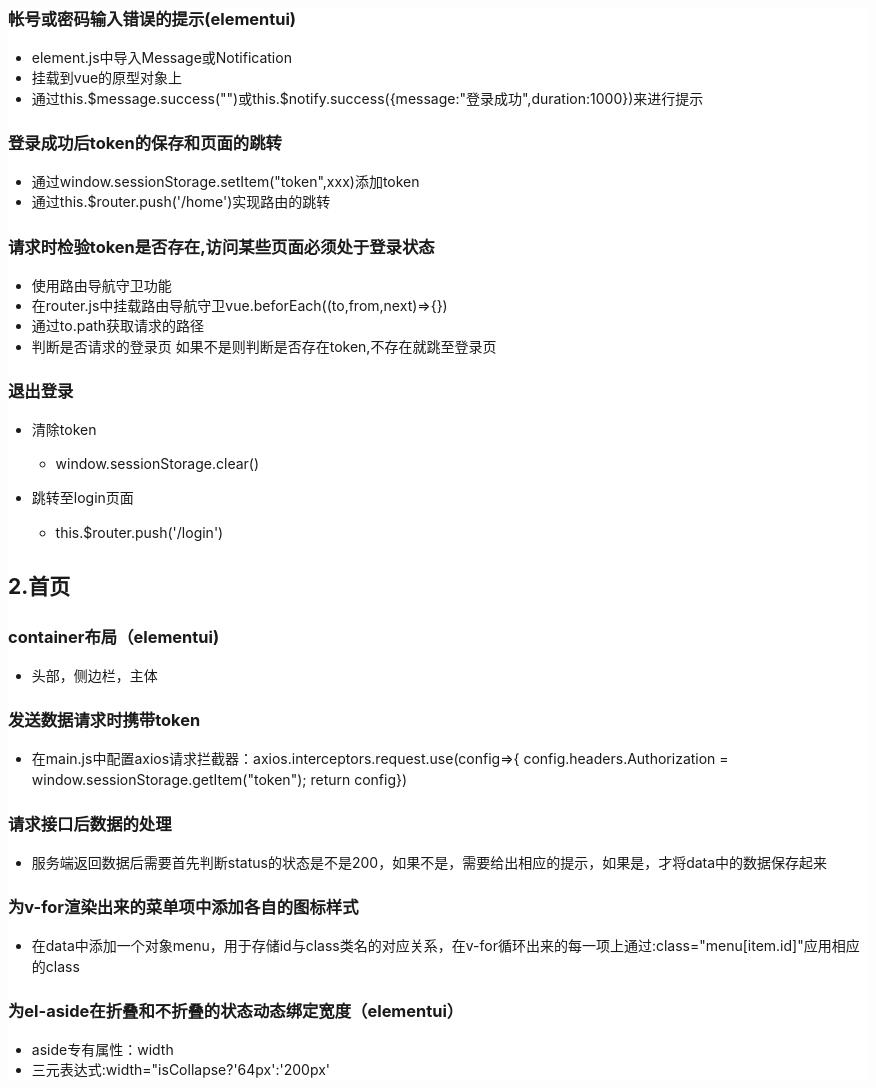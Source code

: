 ### 帐号或密码输入错误的提示(elementui)

- element.js中导入Message或Notification
- 挂载到vue的原型对象上
- 通过this.$message.success("")或this.$notify.success({message:"登录成功",duration:1000})来进行提示

### 登录成功后token的保存和页面的跳转

- 通过window.sessionStorage.setItem("token",xxx)添加token
- 通过this.$router.push('/home')实现路由的跳转

### 请求时检验token是否存在,访问某些页面必须处于登录状态

- 使用路由导航守卫功能
- 在router.js中挂载路由导航守卫vue.beforEach((to,from,next)=>{})
- 通过to.path获取请求的路径
- 判断是否请求的登录页
如果不是则判断是否存在token,不存在就跳至登录页

### 退出登录

- 清除token

	- window.sessionStorage.clear()

- 跳转至login页面

	- this.$router.push('/login')

## 2.首页

### container布局（elementui)

- 头部，侧边栏，主体

### 发送数据请求时携带token

- 在main.js中配置axios请求拦截器：axios.interceptors.request.use(config=>{
config.headers.Authorization = window.sessionStorage.getItem("token");
return config})

### 请求接口后数据的处理

- 服务端返回数据后需要首先判断status的状态是不是200，如果不是，需要给出相应的提示，如果是，才将data中的数据保存起来

### 为v-for渲染出来的菜单项中添加各自的图标样式

- 在data中添加一个对象menu，用于存储id与class类名的对应关系，在v-for循环出来的每一项上通过:class="menu[item.id]"应用相应的class

### 为el-aside在折叠和不折叠的状态动态绑定宽度（elementui）

- aside专有属性：width
- 三元表达式:width="isCollapse?'64px':'200px'
